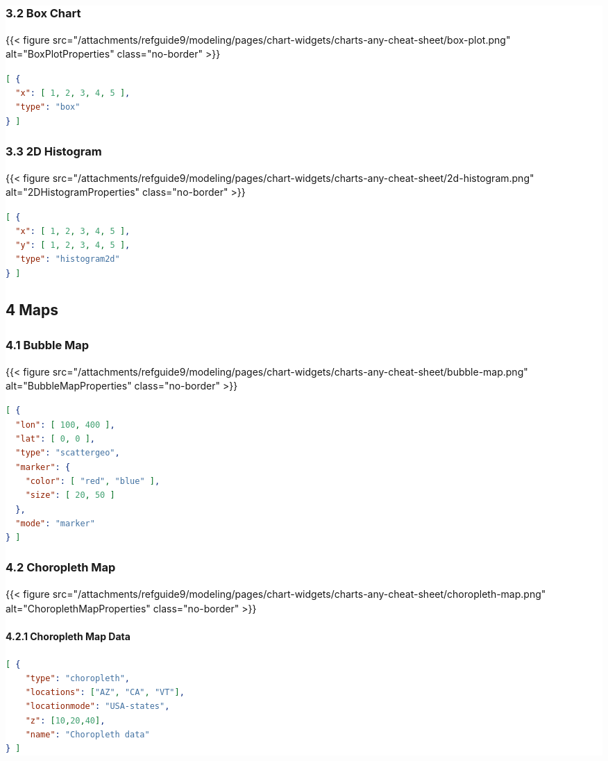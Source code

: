 ### 3.2 Box Chart

{{< figure src="/attachments/refguide9/modeling/pages/chart-widgets/charts-any-cheat-sheet/box-plot.png" alt="BoxPlotProperties" class="no-border" >}}

``` json
[ {
  "x": [ 1, 2, 3, 4, 5 ],
  "type": "box"
} ]
```

### 3.3 2D Histogram

{{< figure src="/attachments/refguide9/modeling/pages/chart-widgets/charts-any-cheat-sheet/2d-histogram.png" alt="2DHistogramProperties" class="no-border" >}}

``` json
[ {
  "x": [ 1, 2, 3, 4, 5 ],
  "y": [ 1, 2, 3, 4, 5 ],
  "type": "histogram2d"
} ]
```

## 4 Maps

### 4.1 Bubble Map

{{< figure src="/attachments/refguide9/modeling/pages/chart-widgets/charts-any-cheat-sheet/bubble-map.png" alt="BubbleMapProperties" class="no-border" >}}

``` json
[ {
  "lon": [ 100, 400 ],
  "lat": [ 0, 0 ],
  "type": "scattergeo",
  "marker": {
    "color": [ "red", "blue" ],
    "size": [ 20, 50 ]
  },
  "mode": "marker"
} ]
```

### 4.2 Choropleth Map

{{< figure src="/attachments/refguide9/modeling/pages/chart-widgets/charts-any-cheat-sheet/choropleth-map.png" alt="ChoroplethMapProperties" class="no-border" >}}

#### 4.2.1 Choropleth Map Data

``` json
[ {
    "type": "choropleth",
    "locations": ["AZ", "CA", "VT"],
    "locationmode": "USA-states",
    "z": [10,20,40],
    "name": "Choropleth data"
} ]
```
